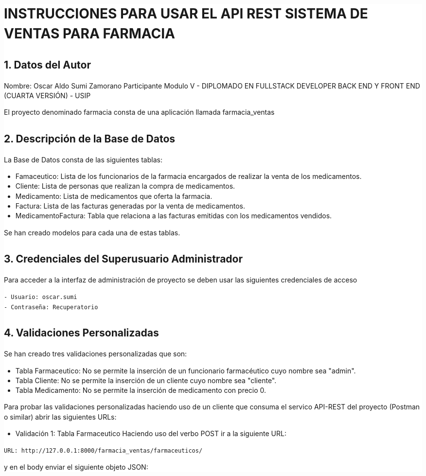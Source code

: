 # INSTRUCCIONES PARA USAR EL API REST SISTEMA DE VENTAS PARA FARMACIA

## 1. Datos del Autor

Nombre: Oscar Aldo Sumi Zamorano
Participante Modulo V - DIPLOMADO EN FULLSTACK DEVELOPER BACK END Y FRONT END (CUARTA VERSIÓN) - USIP

El proyecto denominado farmacia consta de una aplicación llamada farmacia_ventas

## 2. Descripción de la Base de Datos

La Base de Datos consta de las siguientes tablas:
- Famaceutico: Lista de los funcionarios de la farmacia encargados de realizar la venta de los medicamentos.
- Cliente: Lista de personas que realizan la compra de medicamentos.
- Medicamento: Lista de medicamentos que oferta la farmacia.
- Factura: Lista de las facturas generadas por la venta de medicamentos.
- MedicamentoFactura: Tabla que relaciona a las facturas emitidas con los medicamentos vendidos.

Se han creado modelos para cada una de estas tablas.

## 3. Credenciales del Superusuario Administrador

Para acceder a la interfaz de administración de proyecto se deben usar las siguientes credenciales de acceso

```sh
- Usuario: oscar.sumi
- Contraseña: Recuperatorio
```

## 4. Validaciones Personalizadas

Se han creado tres validaciones personalizadas que son:
- Tabla Farmaceutico: No se permite la inserción de un funcionario farmacéutico cuyo nombre sea "admin".
- Tabla Cliente: No se permite la inserción de un cliente cuyo nombre sea "cliente".
- Tabla Medicamento: No se permite la inserción de medicamento con precio 0.

Para probar las validaciones personalizadas haciendo uso de un cliente que consuma el servico API-REST del proyecto (Postman o similar) abrir las siguientes URLs:

- Validación 1: Tabla Farmaceutico
Haciendo uso del verbo POST ir a la siguiente URL:

```sh
URL: http://127.0.0.1:8000/farmacia_ventas/farmaceuticos/
```

y en el body enviar el siguiente objeto JSON:
